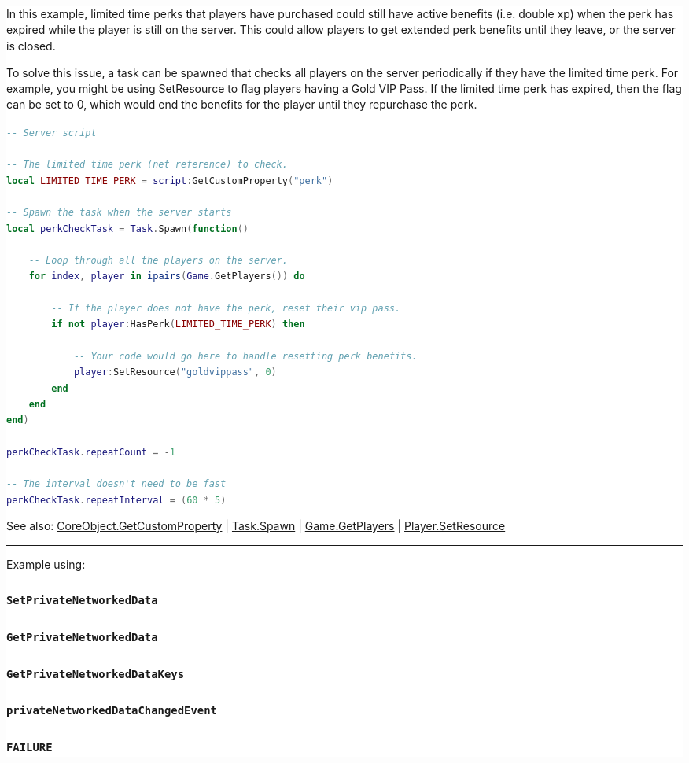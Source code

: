 In this example, limited time perks that players have purchased could still have active benefits (i.e. double xp) when the perk has expired while the player is still on the server. This could allow players to get extended perk benefits until they leave, or the server is closed.

To solve this issue, a task can be spawned that checks all players on the server periodically if they have the limited time perk. For example, you might be using SetResource to flag players having a Gold VIP Pass. If the limited time perk has expired, then the flag can be set to 0, which would end the benefits for the player until they repurchase the perk.

```lua
-- Server script

-- The limited time perk (net reference) to check.
local LIMITED_TIME_PERK = script:GetCustomProperty("perk")

-- Spawn the task when the server starts
local perkCheckTask = Task.Spawn(function()

    -- Loop through all the players on the server.
    for index, player in ipairs(Game.GetPlayers()) do

        -- If the player does not have the perk, reset their vip pass.
        if not player:HasPerk(LIMITED_TIME_PERK) then

            -- Your code would go here to handle resetting perk benefits.
            player:SetResource("goldvippass", 0)
        end
    end
end)

perkCheckTask.repeatCount = -1

-- The interval doesn't need to be fast
perkCheckTask.repeatInterval = (60 * 5)
```

See also: [CoreObject.GetCustomProperty](coreobject.md) | [Task.Spawn](task.md) | [Game.GetPlayers](game.md) | [Player.SetResource](player.md)

---

Example using:

### `SetPrivateNetworkedData`

### `GetPrivateNetworkedData`

### `GetPrivateNetworkedDataKeys`

### `privateNetworkedDataChangedEvent`

### `FAILURE`
